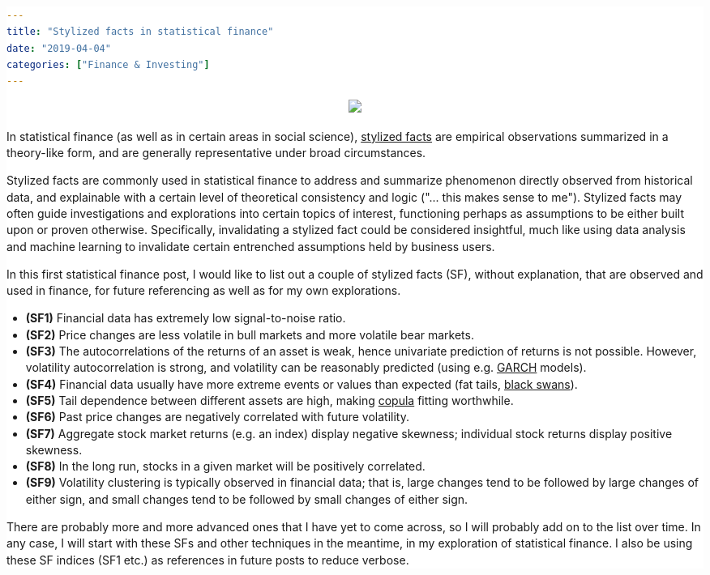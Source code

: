```yaml
---
title: "Stylized facts in statistical finance"
date: "2019-04-04"
categories: ["Finance & Investing"]
---
```


<center>
<img src="https://miro.medium.com/max/1280/1*LZnClq6o0kEU88-BZnkvCw.jpeg" width="100%">
</center>

<p>In statistical finance (as well as in certain areas in social science), <a href="https://en.wikipedia.org/wiki/Stylized_fact">stylized facts</a> are empirical observations summarized in a theory-like form, and are generally representative under broad circumstances.</p>

<p>Stylized facts are commonly used in statistical finance to address and summarize phenomenon directly observed from historical data, and explainable with a certain level of theoretical consistency and logic ("... this makes sense to me"). Stylized facts may often guide investigations and explorations into certain topics of interest, functioning perhaps as assumptions to be either built upon or proven otherwise. Specifically, invalidating a stylized fact could be considered insightful, much like using data analysis and machine learning to invalidate certain entrenched assumptions held by business users.</p>

<p>In this first statistical finance post, I would like to list out a couple of stylized facts (SF), without explanation, that are observed and used in finance, for future referencing as well as for my own explorations.</p>

<ul><li><strong>(SF1)</strong> Financial data has extremely low signal-to-noise ratio.</li><li><strong>(SF2)</strong> Price changes are less volatile in bull markets and more volatile bear markets.</li><li><strong>(SF3)</strong> The autocorrelations of the returns of an asset is weak, hence univariate prediction of returns is not possible. However, volatility autocorrelation is strong, and volatility can be reasonably predicted (using e.g. <a href="https://en.wikipedia.org/wiki/Autoregressive_conditional_heteroskedasticity">GARCH</a> models).</li><li><strong>(SF4)</strong> Financial data usually have more extreme events or values than expected (fat tails, <a href="https://en.wikipedia.org/wiki/Black_swan_theory">black swans</a>).</li><li><strong>(SF5)</strong> Tail dependence between different assets are high, making <a href="https://en.wikipedia.org/wiki/Copula_(probability_theory)">copula</a> fitting worthwhile.</li><li><strong>(SF6)</strong> Past price changes are negatively correlated with future volatility.</li><li><strong>(SF7)</strong> Aggregate stock market returns (e.g. an index) display negative skewness; individual stock returns display positive skewness.</li><li><strong>(SF8)</strong> In the long run, stocks in a given market will be positively correlated.</li><li><strong>(SF9)</strong> Volatility clustering is typically observed in financial data; that is, large changes tend to be followed by large changes of either sign, and small changes tend to be followed by small changes of either sign.</li></ul>

<p>There are probably more and more advanced ones that I have yet to come across, so I will probably add on to the list over time. In any case, I will start with these SFs and other techniques in the meantime, in my exploration of statistical finance. I also be using these SF indices (SF1 etc.) as references in future posts to reduce verbose.</p>